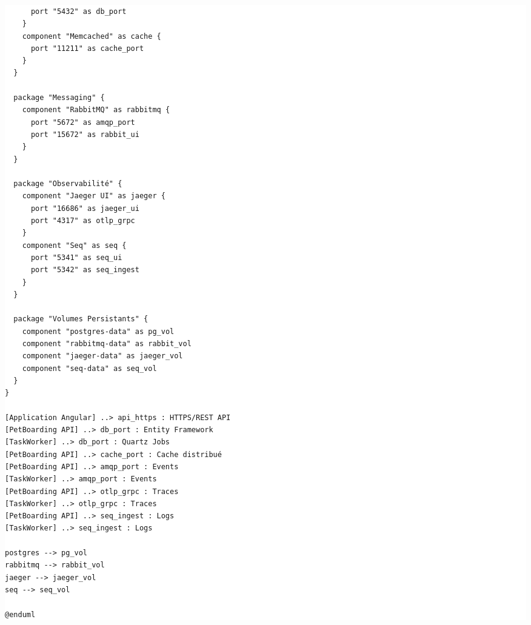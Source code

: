 ```plantuml
      port "5432" as db_port
    }
    component "Memcached" as cache {
      port "11211" as cache_port
    }
  }

  package "Messaging" {
    component "RabbitMQ" as rabbitmq {
      port "5672" as amqp_port
      port "15672" as rabbit_ui
    }
  }

  package "Observabilité" {
    component "Jaeger UI" as jaeger {
      port "16686" as jaeger_ui
      port "4317" as otlp_grpc
    }
    component "Seq" as seq {
      port "5341" as seq_ui
      port "5342" as seq_ingest
    }
  }

  package "Volumes Persistants" {
    component "postgres-data" as pg_vol
    component "rabbitmq-data" as rabbit_vol
    component "jaeger-data" as jaeger_vol
    component "seq-data" as seq_vol
  }
}

[Application Angular] ..> api_https : HTTPS/REST API
[PetBoarding API] ..> db_port : Entity Framework
[TaskWorker] ..> db_port : Quartz Jobs
[PetBoarding API] ..> cache_port : Cache distribué
[PetBoarding API] ..> amqp_port : Events
[TaskWorker] ..> amqp_port : Events
[PetBoarding API] ..> otlp_grpc : Traces
[TaskWorker] ..> otlp_grpc : Traces
[PetBoarding API] ..> seq_ingest : Logs
[TaskWorker] ..> seq_ingest : Logs

postgres --> pg_vol
rabbitmq --> rabbit_vol
jaeger --> jaeger_vol
seq --> seq_vol

@enduml
```
